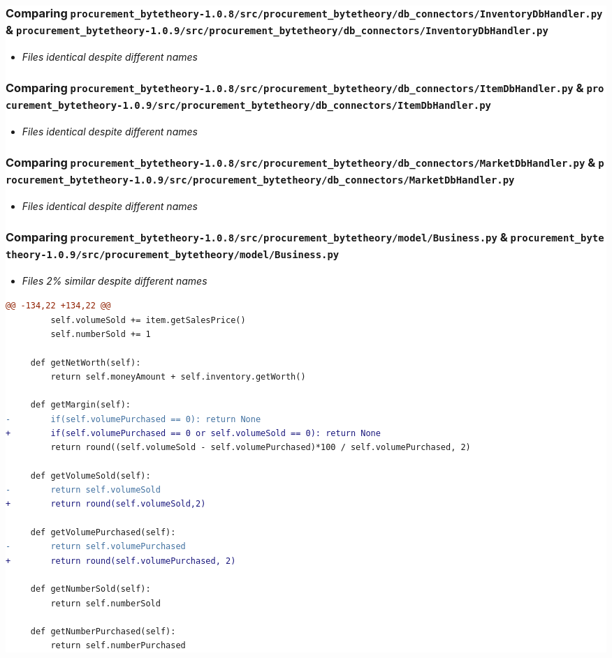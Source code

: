 ### Comparing `procurement_bytetheory-1.0.8/src/procurement_bytetheory/db_connectors/InventoryDbHandler.py` & `procurement_bytetheory-1.0.9/src/procurement_bytetheory/db_connectors/InventoryDbHandler.py`

 * *Files identical despite different names*

### Comparing `procurement_bytetheory-1.0.8/src/procurement_bytetheory/db_connectors/ItemDbHandler.py` & `procurement_bytetheory-1.0.9/src/procurement_bytetheory/db_connectors/ItemDbHandler.py`

 * *Files identical despite different names*

### Comparing `procurement_bytetheory-1.0.8/src/procurement_bytetheory/db_connectors/MarketDbHandler.py` & `procurement_bytetheory-1.0.9/src/procurement_bytetheory/db_connectors/MarketDbHandler.py`

 * *Files identical despite different names*

### Comparing `procurement_bytetheory-1.0.8/src/procurement_bytetheory/model/Business.py` & `procurement_bytetheory-1.0.9/src/procurement_bytetheory/model/Business.py`

 * *Files 2% similar despite different names*

```diff
@@ -134,22 +134,22 @@
         self.volumeSold += item.getSalesPrice()
         self.numberSold += 1
 
     def getNetWorth(self):
         return self.moneyAmount + self.inventory.getWorth()
 
     def getMargin(self):
-        if(self.volumePurchased == 0): return None
+        if(self.volumePurchased == 0 or self.volumeSold == 0): return None
         return round((self.volumeSold - self.volumePurchased)*100 / self.volumePurchased, 2)
 
     def getVolumeSold(self):
-        return self.volumeSold
+        return round(self.volumeSold,2)
 
     def getVolumePurchased(self):
-        return self.volumePurchased
+        return round(self.volumePurchased, 2)
 
     def getNumberSold(self):
         return self.numberSold
 
     def getNumberPurchased(self):
         return self.numberPurchased
```
